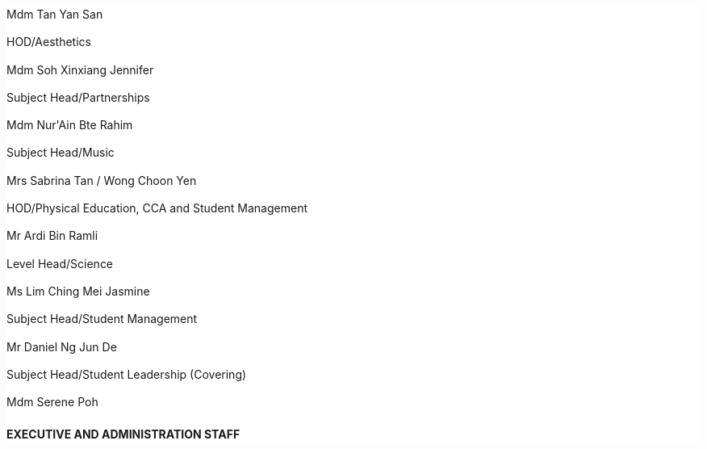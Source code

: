 </td>
<td rowspan="1" colspan="1">
<p>Mdm Tan Yan San</p>
</td>
</tr>
<tr>
<td rowspan="1" colspan="1">
<p>HOD/Aesthetics</p>
</td>
<td rowspan="1" colspan="1">
<p>Mdm Soh Xinxiang Jennifer</p>
</td>
<td rowspan="1" colspan="1">
<p>Subject Head/Partnerships</p>
</td>
<td rowspan="1" colspan="1">
<p>Mdm Nur'Ain Bte Rahim</p>
</td>
</tr>
<tr>
<td rowspan="1" colspan="1">
<p>Subject Head/Music</p>
</td>
<td rowspan="1" colspan="1">
<p>Mrs Sabrina Tan / Wong Choon Yen</p>
</td>
<td rowspan="1" colspan="1">
<p>HOD/Physical Education, CCA and Student Management</p>
</td>
<td rowspan="1" colspan="1">
<p>Mr Ardi Bin Ramli</p>
</td>
</tr>
<tr>
<td rowspan="1" colspan="1">
<p>Level Head/Science</p>
</td>
<td rowspan="1" colspan="1">
<p>Ms Lim Ching Mei Jasmine</p>
</td>
<td rowspan="1" colspan="1">
<p>Subject Head/Student Management</p>
</td>
<td rowspan="1" colspan="1">
<p>Mr Daniel Ng Jun De</p>
</td>
</tr>
<tr>
<td rowspan="1" colspan="1">
<p></p>
</td>
<td rowspan="1" colspan="1">
<p></p>
</td>
<td rowspan="1" colspan="1">
<p>Subject Head/Student Leadership (Covering)</p>
</td>
<td rowspan="1" colspan="1">
<p>Mdm Serene Poh</p>
</td>
</tr>
</tbody>
</table>
<h4><strong>EXECUTIVE AND ADMINISTRATION STAFF</strong></h4>